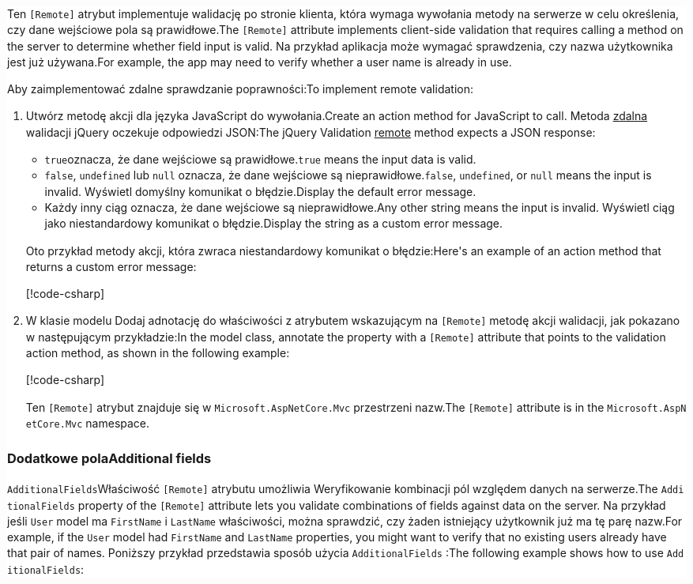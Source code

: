 <span data-ttu-id="e6dc3-177">Ten `[Remote]` atrybut implementuje walidację po stronie klienta, która wymaga wywołania metody na serwerze w celu określenia, czy dane wejściowe pola są prawidłowe.</span><span class="sxs-lookup"><span data-stu-id="e6dc3-177">The `[Remote]` attribute implements client-side validation that requires calling a method on the server to determine whether field input is valid.</span></span> <span data-ttu-id="e6dc3-178">Na przykład aplikacja może wymagać sprawdzenia, czy nazwa użytkownika jest już używana.</span><span class="sxs-lookup"><span data-stu-id="e6dc3-178">For example, the app may need to verify whether a user name is already in use.</span></span>

<span data-ttu-id="e6dc3-179">Aby zaimplementować zdalne sprawdzanie poprawności:</span><span class="sxs-lookup"><span data-stu-id="e6dc3-179">To implement remote validation:</span></span>

1. <span data-ttu-id="e6dc3-180">Utwórz metodę akcji dla języka JavaScript do wywołania.</span><span class="sxs-lookup"><span data-stu-id="e6dc3-180">Create an action method for JavaScript to call.</span></span>  <span data-ttu-id="e6dc3-181">Metoda [zdalna](https://jqueryvalidation.org/remote-method/) walidacji jQuery oczekuje odpowiedzi JSON:</span><span class="sxs-lookup"><span data-stu-id="e6dc3-181">The jQuery Validation [remote](https://jqueryvalidation.org/remote-method/) method expects a JSON response:</span></span>

   * <span data-ttu-id="e6dc3-182">`true`oznacza, że dane wejściowe są prawidłowe.</span><span class="sxs-lookup"><span data-stu-id="e6dc3-182">`true` means the input data is valid.</span></span>
   * <span data-ttu-id="e6dc3-183">`false`, `undefined` lub `null` oznacza, że dane wejściowe są nieprawidłowe.</span><span class="sxs-lookup"><span data-stu-id="e6dc3-183">`false`, `undefined`, or `null` means the input is invalid.</span></span> <span data-ttu-id="e6dc3-184">Wyświetl domyślny komunikat o błędzie.</span><span class="sxs-lookup"><span data-stu-id="e6dc3-184">Display the default error message.</span></span>
   * <span data-ttu-id="e6dc3-185">Każdy inny ciąg oznacza, że dane wejściowe są nieprawidłowe.</span><span class="sxs-lookup"><span data-stu-id="e6dc3-185">Any other string means the input is invalid.</span></span> <span data-ttu-id="e6dc3-186">Wyświetl ciąg jako niestandardowy komunikat o błędzie.</span><span class="sxs-lookup"><span data-stu-id="e6dc3-186">Display the string as a custom error message.</span></span>

   <span data-ttu-id="e6dc3-187">Oto przykład metody akcji, która zwraca niestandardowy komunikat o błędzie:</span><span class="sxs-lookup"><span data-stu-id="e6dc3-187">Here's an example of an action method that returns a custom error message:</span></span>

   [!code-csharp[](validation/samples/3.x/ValidationSample/Controllers/UsersController.cs?name=snippet_VerifyEmail)]

1. <span data-ttu-id="e6dc3-188">W klasie modelu Dodaj adnotację do właściwości z atrybutem wskazującym na `[Remote]` metodę akcji walidacji, jak pokazano w następującym przykładzie:</span><span class="sxs-lookup"><span data-stu-id="e6dc3-188">In the model class, annotate the property with a `[Remote]` attribute that points to the validation action method, as shown in the following example:</span></span>

   [!code-csharp[](validation/samples/3.x/ValidationSample/Models/User.cs?name=snippet_Email)]
 
   <span data-ttu-id="e6dc3-189">Ten `[Remote]` atrybut znajduje się w `Microsoft.AspNetCore.Mvc` przestrzeni nazw.</span><span class="sxs-lookup"><span data-stu-id="e6dc3-189">The `[Remote]` attribute is in the `Microsoft.AspNetCore.Mvc` namespace.</span></span>
   
### <a name="additional-fields"></a><span data-ttu-id="e6dc3-190">Dodatkowe pola</span><span class="sxs-lookup"><span data-stu-id="e6dc3-190">Additional fields</span></span>

<span data-ttu-id="e6dc3-191">`AdditionalFields`Właściwość `[Remote]` atrybutu umożliwia Weryfikowanie kombinacji pól względem danych na serwerze.</span><span class="sxs-lookup"><span data-stu-id="e6dc3-191">The `AdditionalFields` property of the `[Remote]` attribute lets you validate combinations of fields against data on the server.</span></span> <span data-ttu-id="e6dc3-192">Na przykład jeśli `User` model ma `FirstName` i `LastName` właściwości, można sprawdzić, czy żaden istniejący użytkownik już ma tę parę nazw.</span><span class="sxs-lookup"><span data-stu-id="e6dc3-192">For example, if the `User` model had `FirstName` and `LastName` properties, you might want to verify that no existing users already have that pair of names.</span></span> <span data-ttu-id="e6dc3-193">Poniższy przykład przedstawia sposób użycia `AdditionalFields` :</span><span class="sxs-lookup"><span data-stu-id="e6dc3-193">The following example shows how to use `AdditionalFields`:</span></span>
